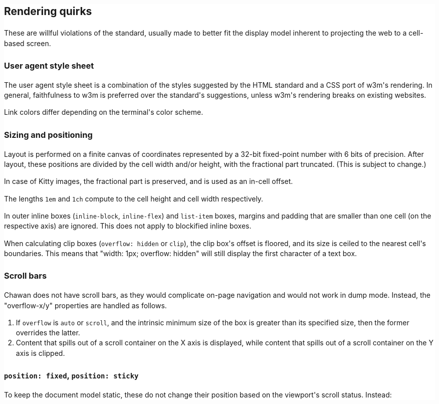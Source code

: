 ## Rendering quirks

These are willful violations of the standard, usually made to better fit
the display model inherent to projecting the web to a cell-based screen.

### User agent style sheet

The user agent style sheet is a combination of the styles suggested by
the HTML standard and a CSS port of w3m's rendering.  In general,
faithfulness to w3m is preferred over the standard's suggestions, unless
w3m's rendering breaks on existing websites.

Link colors differ depending on the terminal's color scheme.

### Sizing and positioning

Layout is performed on a finite canvas of coordinates represented by a
32-bit fixed-point number with 6 bits of precision.  After layout, these
positions are divided by the cell width and/or height, with the
fractional part truncated.  (This is subject to change.)

In case of Kitty images, the fractional part is preserved, and is used
as an in-cell offset.

The lengths `1em` and `1ch` compute to the cell height and cell width
respectively.

In outer inline boxes (`inline-block`, `inline-flex`) and `list-item`
boxes, margins and padding that are smaller than one cell (on the
respective axis) are ignored.  This does not apply to blockified inline
boxes.

When calculating clip boxes (`overflow: hidden` or `clip`), the clip
box's offset is floored, and its size is ceiled to the nearest cell's
boundaries.  This means that "width: 1px; overflow: hidden" will still
display the first character of a text box.

### Scroll bars

Chawan does not have scroll bars, as they would complicate on-page
navigation and would not work in dump mode.  Instead, the "overflow-x/y"
properties are handled as follows.

1. If `overflow` is `auto` or `scroll`, and the intrinsic minimum size
   of the box is greater than its specified size, then the former
   overrides the latter.
2. Content that spills out of a scroll container on the X axis is
   displayed, while content that spills out of a scroll container on the
   Y axis is clipped.

### `position: fixed`, `position: sticky`

To keep the document model static, these do not change their position
based on the viewport's scroll status.  Instead:
